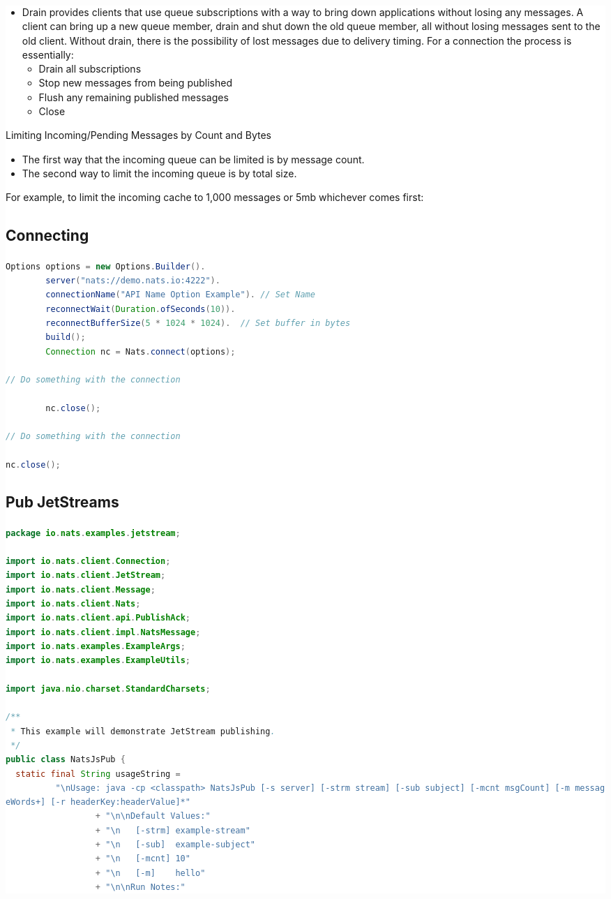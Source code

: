 - Drain provides clients that use queue subscriptions with a way to bring down applications without losing any messages. A client can bring up a new queue member, drain and shut down the old queue member, all without losing messages sent to the old client. Without drain, there is the possibility of lost messages due to delivery timing. For a connection the process is essentially:
  - Drain all subscriptions 
  - Stop new messages from being published 
  - Flush any remaining published messages 
  - Close
  
Limiting Incoming/Pending Messages by Count and Bytes
- The first way that the incoming queue can be limited is by message count. 
- The second way to limit the incoming queue is by total size. 

For example, to limit the incoming cache to 1,000 messages or 5mb whichever comes first:



## Connecting

```java
Options options = new Options.Builder().
        server("nats://demo.nats.io:4222").
        connectionName("API Name Option Example"). // Set Name
        reconnectWait(Duration.ofSeconds(10)).
        reconnectBufferSize(5 * 1024 * 1024).  // Set buffer in bytes
        build();
        Connection nc = Nats.connect(options);

// Do something with the connection

        nc.close();

// Do something with the connection

nc.close();
```

## Pub JetStreams

```java
package io.nats.examples.jetstream;

import io.nats.client.Connection;
import io.nats.client.JetStream;
import io.nats.client.Message;
import io.nats.client.Nats;
import io.nats.client.api.PublishAck;
import io.nats.client.impl.NatsMessage;
import io.nats.examples.ExampleArgs;
import io.nats.examples.ExampleUtils;

import java.nio.charset.StandardCharsets;

/**
 * This example will demonstrate JetStream publishing.
 */
public class NatsJsPub {
  static final String usageString =
          "\nUsage: java -cp <classpath> NatsJsPub [-s server] [-strm stream] [-sub subject] [-mcnt msgCount] [-m messageWords+] [-r headerKey:headerValue]*"
                  + "\n\nDefault Values:"
                  + "\n   [-strm] example-stream"
                  + "\n   [-sub]  example-subject"
                  + "\n   [-mcnt] 10"
                  + "\n   [-m]    hello"
                  + "\n\nRun Notes:"
```